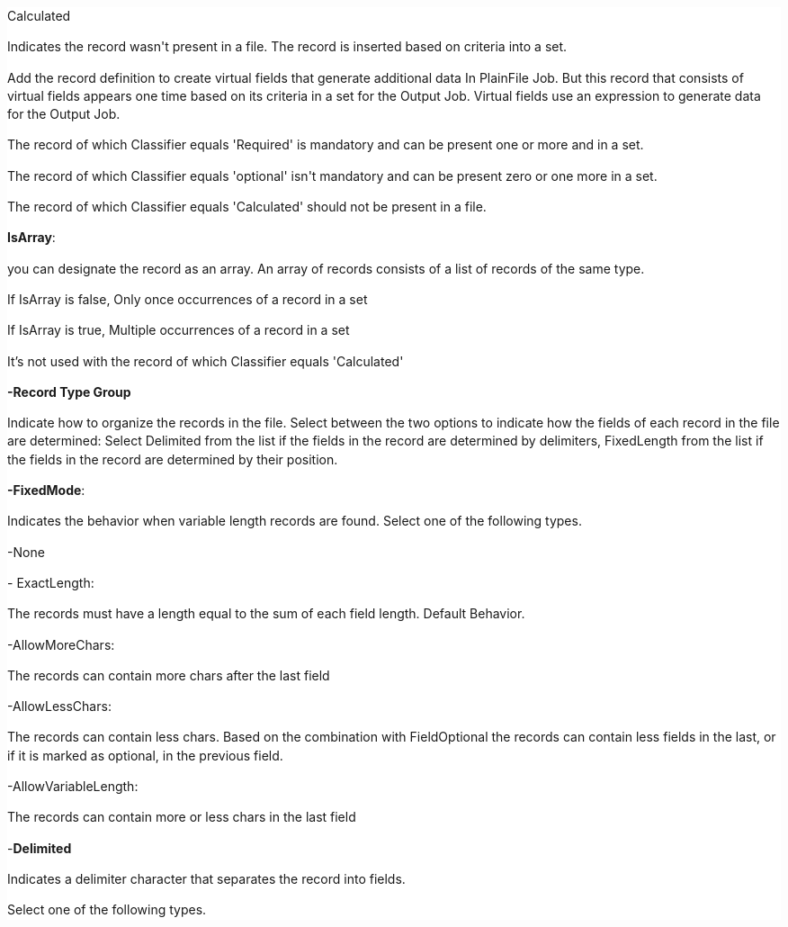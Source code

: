 Calculated

Indicates the record wasn't present in a file. The record is inserted based on criteria into a set.

Add the record definition to create virtual fields that generate additional data In PlainFile Job. But this record that consists of virtual fields appears one time based on its criteria in a set for the Output Job. Virtual fields use an expression to generate data for the Output Job.

The record of which Classifier equals 'Required' is mandatory and can be present one or more and in a set.

The record of which Classifier equals 'optional' isn't mandatory and can be present zero or one more in a set.

The record of which Classifier equals 'Calculated' should not be present in a file.

**IsArray**:

you can designate the record as an array. An array of records consists of a list of records of the same type.

If IsArray is false, Only once occurrences of a record in a set

If IsArray is true, Multiple occurrences of a record in a set

It’s not used with the record of which Classifier equals 'Calculated'

**-Record Type Group**

Indicate how to organize the records in the file. Select between the two options to indicate how the fields of each record in the file are determined: Select Delimited from the list if the fields in the record are determined by delimiters, FixedLength from the list if the fields in the record are determined by their position.

**-FixedMode**:

Indicates the behavior when variable length records are found. Select one of the following types.

\-None

\- ExactLength:

The records must have a length equal to the sum of each field length. Default Behavior.

\-AllowMoreChars:

The records can contain more chars after the last field

\-AllowLessChars:

The records can contain less chars. Based on the combination with FieldOptional the records can contain less fields in the last, or if it is marked as optional, in the previous field.

\-AllowVariableLength:

The records can contain more or less chars in the last field

\-**Delimited**

Indicates a delimiter character that separates the record into fields.

Select one of the following types.
